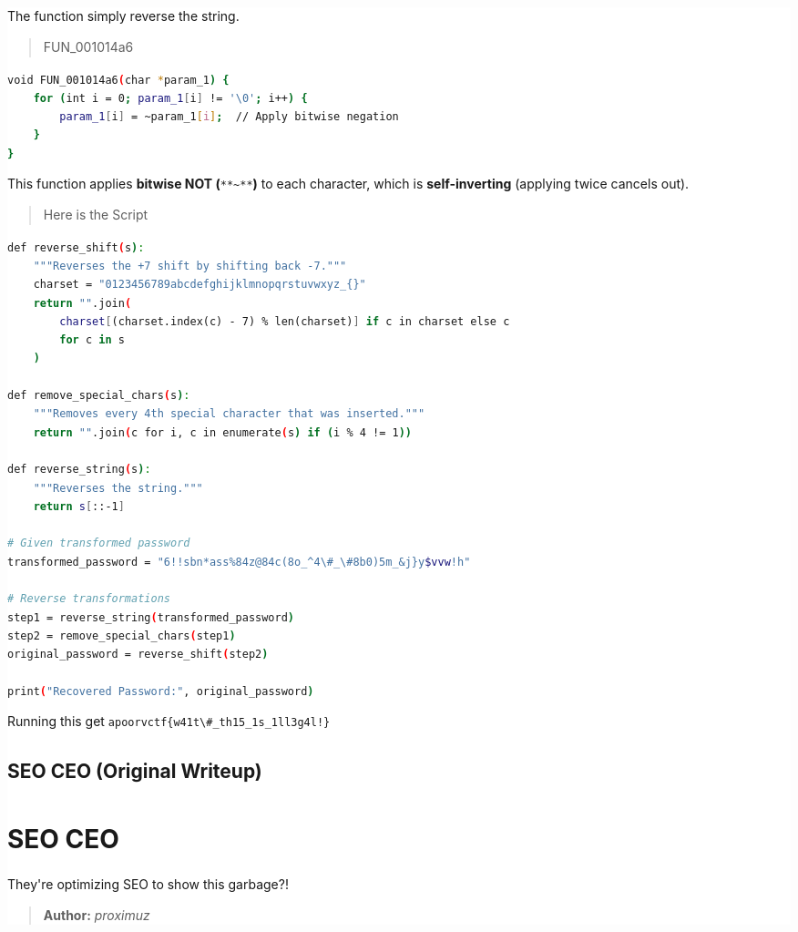 The function simply reverse the string.

> FUN_001014a6

```Bash
void FUN_001014a6(char *param_1) {
    for (int i = 0; param_1[i] != '\0'; i++) {
        param_1[i] = ~param_1[i];  // Apply bitwise negation
    }
}
```

This function applies **bitwise NOT (**`**~**`**)** to each character, which is **self-inverting** (applying twice cancels out).

> Here is the Script

```Bash
def reverse_shift(s):
    """Reverses the +7 shift by shifting back -7."""
    charset = "0123456789abcdefghijklmnopqrstuvwxyz_{}"
    return "".join(
        charset[(charset.index(c) - 7) % len(charset)] if c in charset else c
        for c in s
    )

def remove_special_chars(s):
    """Removes every 4th special character that was inserted."""
    return "".join(c for i, c in enumerate(s) if (i % 4 != 1))

def reverse_string(s):
    """Reverses the string."""
    return s[::-1]

# Given transformed password
transformed_password = "6!!sbn*ass%84z@84c(8o_^4\#_\#8b0)5m_&j}y$vvw!h"

# Reverse transformations
step1 = reverse_string(transformed_password)
step2 = remove_special_chars(step1)
original_password = reverse_shift(step2)

print("Recovered Password:", original_password)
```

Running this get `apoorvctf{w41t\#_th15_1s_1ll3g4l!}`

## SEO CEO (Original Writeup)

# SEO CEO

They're optimizing SEO to show this garbage?!

> **Author:** _proximuz_
